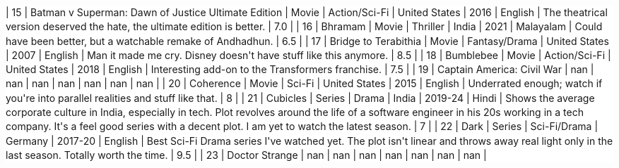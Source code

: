 |     15 | Batman v Superman: Dawn of Justice Ultimate Edition | Movie  | Action/Sci-Fi               | United States                    | 2016          | English                                                               | The theatrical version deserved the hate, the ultimate edition is better.                                                                                                                                                                                                                                                                                                                                                   | 7.0               |
|     16 | Bhramam                                             | Movie  | Thriller                    | India                            | 2021          | Malayalam                                                             | Could have been better, but a watchable remake of Andhadhun.                                                                                                                                                                                                                                                                                                                                                                | 6.5               |
|     17 | Bridge to Terabithia                                | Movie  | Fantasy/Drama               | United States                    | 2007          | English                                                               | Man it made me cry. Disney doesn't have stuff like this anymore.                                                                                                                                                                                                                                                                                                                                                            | 8.5               |
|     18 | Bumblebee                                           | Movie  | Action/Sci-Fi               | United States                    | 2018          | English                                                               | Interesting add-on to the Transformers franchise.                                                                                                                                                                                                                                                                                                                                                                           | 7.5               |
|     19 | Captain America: Civil War                          | nan    | nan                         | nan                              | nan           | nan                                                                   | nan                                                                                                                                                                                                                                                                                                                                                                                                                         | nan               |
|     20 | Coherence                                           | Movie  | Sci-Fi                      | United States                    | 2015          | English                                                               | Underrated enough; watch if you're into parallel realities and stuff like that.                                                                                                                                                                                                                                                                                                                                             | 8                 |
|     21 | Cubicles                                            | Series | Drama                       | India                            | 2019-24       | Hindi                                                                 | Shows the average corporate culture in India, especially in tech. Plot revolves around the life of a software engineer in his 20s working in a tech company. It's a feel good series with a decent plot. I am yet to watch the latest season.                                                                                                                                                                               | 7                 |
|     22 | Dark                                                | Series | Sci-Fi/Drama                | Germany                          | 2017-20       | English                                                               | Best Sci-Fi Drama series I've watched yet. The plot isn't linear and throws away real light only in the last season. Totally worth the time.                                                                                                                                                                                                                                                                                | 9.5               |
|     23 | Doctor Strange                                      | nan    | nan                         | nan                              | nan           | nan                                                                   | nan                                                                                                                                                                                                                                                                                                                                                                                                                         | nan               |